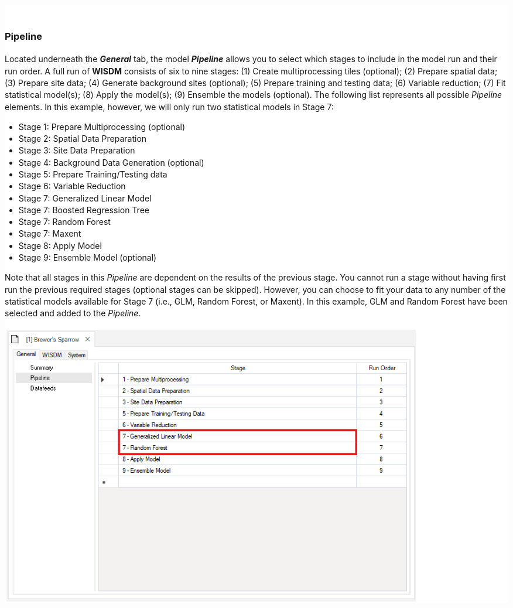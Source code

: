 
<br>

### Pipeline

Located underneath the **_General_** tab, the model **_Pipeline_** allows you to select which stages to include in the model run and their run order. A full run of **WISDM** consists of six to nine stages: (1) Create multiprocessing tiles (optional); (2) Prepare spatial data; (3) Prepare site data; (4) Generate background sites (optional); (5) Prepare training and testing data; (6) Variable reduction; (7) Fit statistical model(s); (8) Apply the model(s); (9) Ensemble the models (optional). The following list represents all possible *Pipeline* elements. In this example, however, we will only run two statistical models in Stage 7:

* Stage 1: Prepare Multiprocessing (optional)
* Stage 2: Spatial Data Preparation
* Stage 3: Site Data Preparation
* Stage 4: Background Data Generation (optional)
* Stage 5: Prepare Training/Testing data
* Stage 6: Variable Reduction
* Stage 7: Generalized Linear Model
* Stage 7: Boosted Regression Tree
* Stage 7: Random Forest
* Stage 7: Maxent
* Stage 8: Apply Model
* Stage 9: Ensemble Model (optional)

Note that all stages in this *Pipeline* are dependent on the results of the previous stage. You cannot run a stage without having first run the previous required stages (optional stages can be skipped). However, you can choose to fit your data to any number of the statistical models available for Stage 7 (i.e., GLM, Random Forest, or Maxent). In this example, GLM and Random Forest have been selected and added to the *Pipeline*.  

<img align="middle" style="padding: 3px" width="699" src="assets/images/pipeline-models-V3.png">
